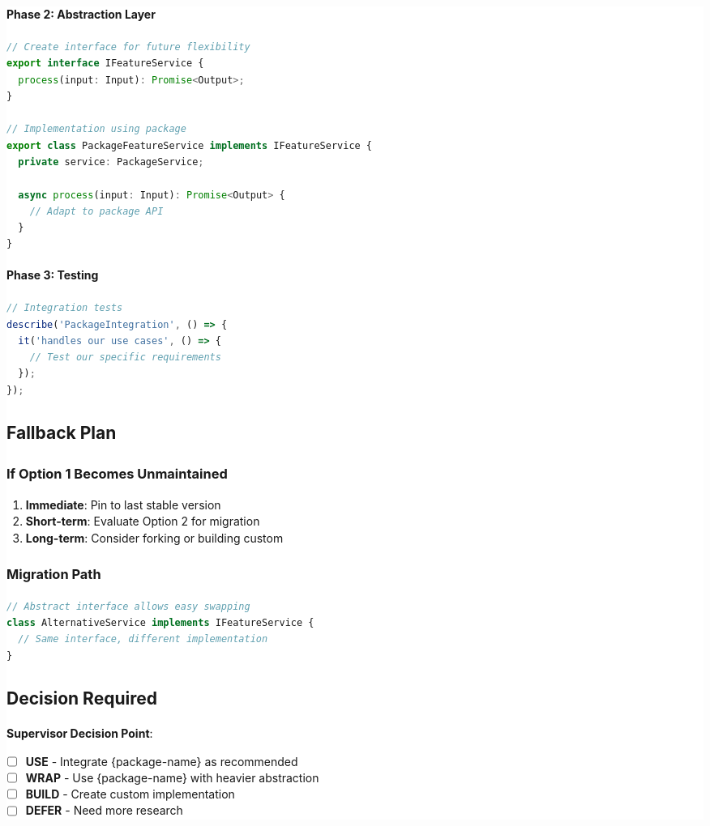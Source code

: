 
#### Phase 2: Abstraction Layer
```typescript
// Create interface for future flexibility
export interface IFeatureService {
  process(input: Input): Promise<Output>;
}

// Implementation using package
export class PackageFeatureService implements IFeatureService {
  private service: PackageService;

  async process(input: Input): Promise<Output> {
    // Adapt to package API
  }
}
```

#### Phase 3: Testing
```typescript
// Integration tests
describe('PackageIntegration', () => {
  it('handles our use cases', () => {
    // Test our specific requirements
  });
});
```

## Fallback Plan

### If Option 1 Becomes Unmaintained
1. **Immediate**: Pin to last stable version
2. **Short-term**: Evaluate Option 2 for migration
3. **Long-term**: Consider forking or building custom

### Migration Path
```typescript
// Abstract interface allows easy swapping
class AlternativeService implements IFeatureService {
  // Same interface, different implementation
}
```

## Decision Required

**Supervisor Decision Point**:
- [ ] **USE** - Integrate {package-name} as recommended
- [ ] **WRAP** - Use {package-name} with heavier abstraction
- [ ] **BUILD** - Create custom implementation
- [ ] **DEFER** - Need more research
